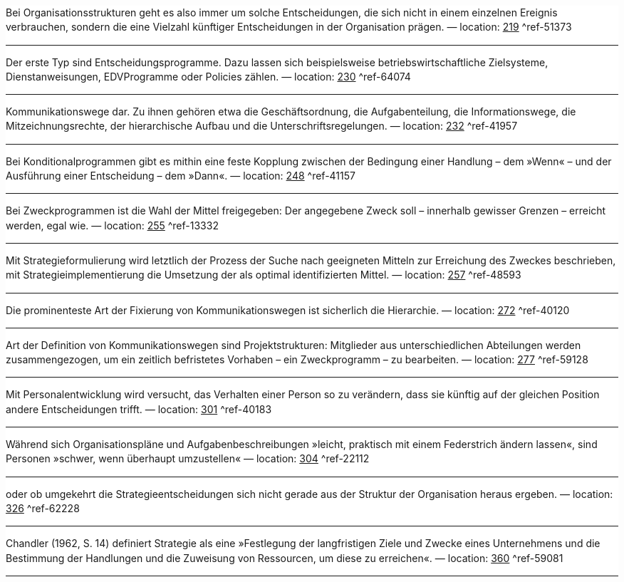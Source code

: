 Bei Organisationsstrukturen geht es also immer um solche Entscheidungen, die sich nicht in einem einzelnen Ereignis verbrauchen, sondern die eine Vielzahl künftiger Entscheidungen in der Organisation prägen. — location: [219](kindle://book?action=open&asin=B01JGQME6G&location=219) ^ref-51373

---
Der erste Typ sind Entscheidungsprogramme. Dazu lassen sich beispielsweise betriebswirtschaftliche Zielsysteme, Dienstanweisungen, EDVProgramme oder Policies zählen. — location: [230](kindle://book?action=open&asin=B01JGQME6G&location=230) ^ref-64074

---
Kommunikationswege dar. Zu ihnen gehören etwa die Geschäftsordnung, die Aufgabenteilung, die Informationswege, die Mitzeichnungsrechte, der hierarchische Aufbau und die Unterschriftsregelungen. — location: [232](kindle://book?action=open&asin=B01JGQME6G&location=232) ^ref-41957

---
Bei Konditionalprogrammen gibt es mithin eine feste Kopplung zwischen der Bedingung einer Handlung – dem »Wenn« – und der Ausführung einer Entscheidung – dem »Dann«. — location: [248](kindle://book?action=open&asin=B01JGQME6G&location=248) ^ref-41157

---
Bei Zweckprogrammen ist die Wahl der Mittel freigegeben: Der angegebene Zweck soll – innerhalb gewisser Grenzen – erreicht werden, egal wie. — location: [255](kindle://book?action=open&asin=B01JGQME6G&location=255) ^ref-13332

---
Mit Strategieformulierung wird letztlich der Prozess der Suche nach geeigneten Mitteln zur Erreichung des Zweckes beschrieben, mit Strategieimplementierung die Umsetzung der als optimal identifizierten Mittel. — location: [257](kindle://book?action=open&asin=B01JGQME6G&location=257) ^ref-48593

---
Die prominenteste Art der Fixierung von Kommunikationswegen ist sicherlich die Hierarchie. — location: [272](kindle://book?action=open&asin=B01JGQME6G&location=272) ^ref-40120

---
Art der Definition von Kommunikationswegen sind Projektstrukturen: Mitglieder aus unterschiedlichen Abteilungen werden zusammengezogen, um ein zeitlich befristetes Vorhaben – ein Zweckprogramm – zu bearbeiten. — location: [277](kindle://book?action=open&asin=B01JGQME6G&location=277) ^ref-59128

---
Mit Personalentwicklung wird versucht, das Verhalten einer Person so zu verändern, dass sie künftig auf der gleichen Position andere Entscheidungen trifft. — location: [301](kindle://book?action=open&asin=B01JGQME6G&location=301) ^ref-40183

---
Während sich Organisationspläne und Aufgabenbeschreibungen »leicht, praktisch mit einem Federstrich ändern lassen«, sind Personen »schwer, wenn überhaupt umzustellen« — location: [304](kindle://book?action=open&asin=B01JGQME6G&location=304) ^ref-22112

---
oder ob umgekehrt die Strategieentscheidungen sich nicht gerade aus der Struktur der Organisation heraus ergeben. — location: [326](kindle://book?action=open&asin=B01JGQME6G&location=326) ^ref-62228

---
Chandler (1962, S. 14) definiert Strategie als eine »Festlegung der langfristigen Ziele und Zwecke eines Unternehmens und die Bestimmung der Handlungen und die Zuweisung von Ressourcen, um diese zu erreichen«. — location: [360](kindle://book?action=open&asin=B01JGQME6G&location=360) ^ref-59081

---